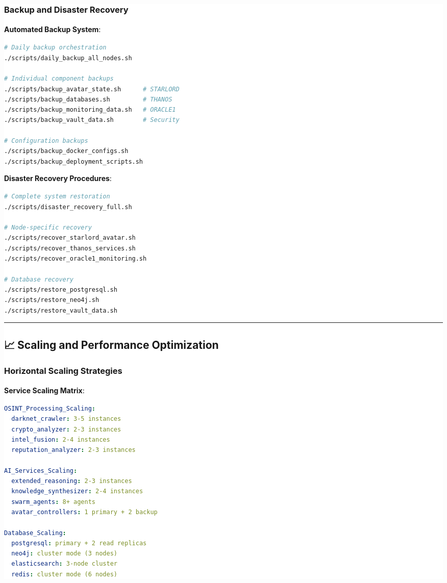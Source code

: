 ### Backup and Disaster Recovery

**Automated Backup System**:
```bash
# Daily backup orchestration
./scripts/daily_backup_all_nodes.sh

# Individual component backups
./scripts/backup_avatar_state.sh      # STARLORD
./scripts/backup_databases.sh         # THANOS
./scripts/backup_monitoring_data.sh   # ORACLE1
./scripts/backup_vault_data.sh        # Security

# Configuration backups
./scripts/backup_docker_configs.sh
./scripts/backup_deployment_scripts.sh
```

**Disaster Recovery Procedures**:
```bash
# Complete system restoration
./scripts/disaster_recovery_full.sh

# Node-specific recovery
./scripts/recover_starlord_avatar.sh
./scripts/recover_thanos_services.sh
./scripts/recover_oracle1_monitoring.sh

# Database recovery
./scripts/restore_postgresql.sh
./scripts/restore_neo4j.sh
./scripts/restore_vault_data.sh
```

---

## 📈 Scaling and Performance Optimization

### Horizontal Scaling Strategies

**Service Scaling Matrix**:
```yaml
OSINT_Processing_Scaling:
  darknet_crawler: 3-5 instances
  crypto_analyzer: 2-3 instances
  intel_fusion: 2-4 instances
  reputation_analyzer: 2-3 instances

AI_Services_Scaling:
  extended_reasoning: 2-3 instances
  knowledge_synthesizer: 2-4 instances
  swarm_agents: 8+ agents
  avatar_controllers: 1 primary + 2 backup

Database_Scaling:
  postgresql: primary + 2 read replicas
  neo4j: cluster mode (3 nodes)
  elasticsearch: 3-node cluster
  redis: cluster mode (6 nodes)
```
